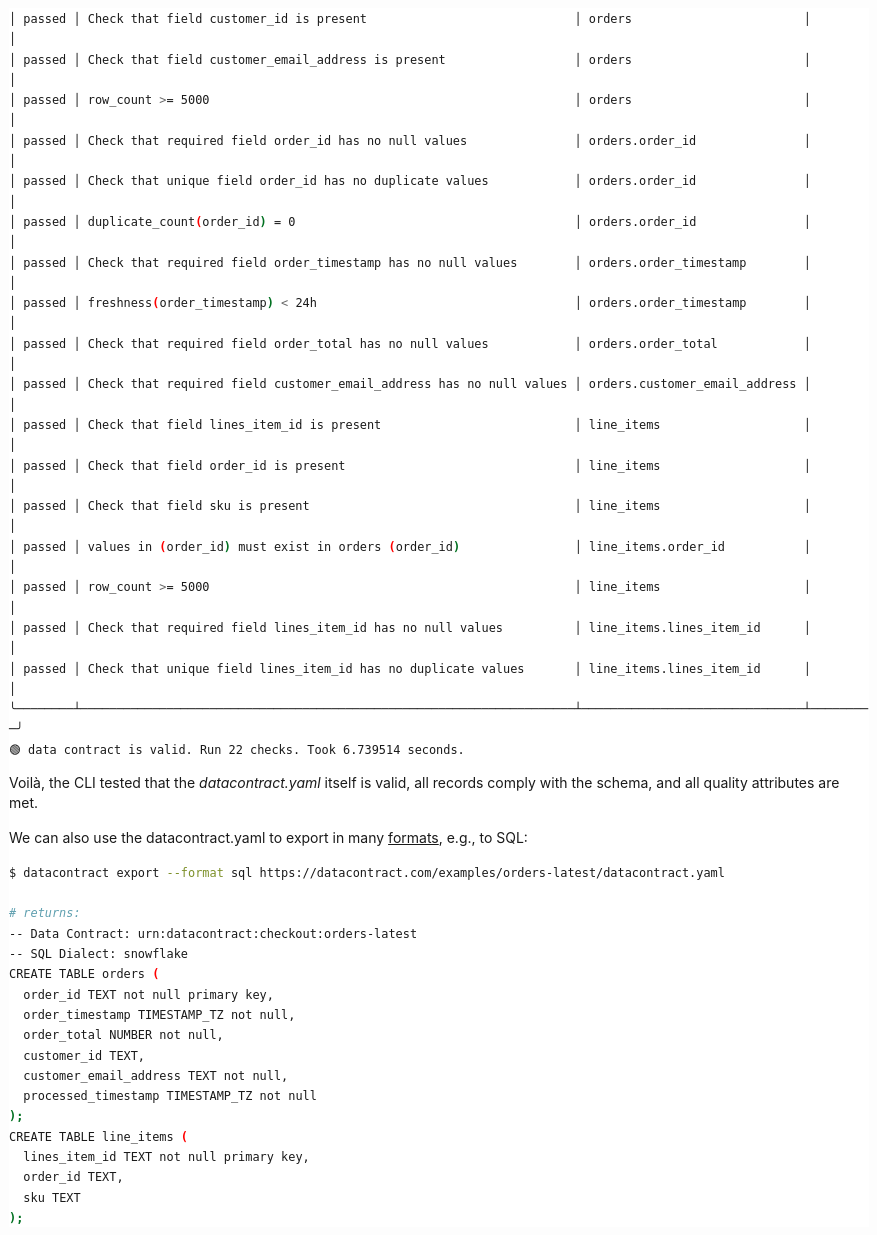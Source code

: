 ```bash
│ passed │ Check that field customer_id is present                             │ orders                        │         │
│ passed │ Check that field customer_email_address is present                  │ orders                        │         │
│ passed │ row_count >= 5000                                                   │ orders                        │         │
│ passed │ Check that required field order_id has no null values               │ orders.order_id               │         │
│ passed │ Check that unique field order_id has no duplicate values            │ orders.order_id               │         │
│ passed │ duplicate_count(order_id) = 0                                       │ orders.order_id               │         │
│ passed │ Check that required field order_timestamp has no null values        │ orders.order_timestamp        │         │
│ passed │ freshness(order_timestamp) < 24h                                    │ orders.order_timestamp        │         │
│ passed │ Check that required field order_total has no null values            │ orders.order_total            │         │
│ passed │ Check that required field customer_email_address has no null values │ orders.customer_email_address │         │
│ passed │ Check that field lines_item_id is present                           │ line_items                    │         │
│ passed │ Check that field order_id is present                                │ line_items                    │         │
│ passed │ Check that field sku is present                                     │ line_items                    │         │
│ passed │ values in (order_id) must exist in orders (order_id)                │ line_items.order_id           │         │
│ passed │ row_count >= 5000                                                   │ line_items                    │         │
│ passed │ Check that required field lines_item_id has no null values          │ line_items.lines_item_id      │         │
│ passed │ Check that unique field lines_item_id has no duplicate values       │ line_items.lines_item_id      │         │
╰────────┴─────────────────────────────────────────────────────────────────────┴───────────────────────────────┴─────────╯
🟢 data contract is valid. Run 22 checks. Took 6.739514 seconds.
```

Voilà, the CLI tested that the _datacontract.yaml_ itself is valid, all records comply with the schema, and all quality attributes are met.

We can also use the datacontract.yaml to export in many [formats](#format), e.g., to SQL:

```bash
$ datacontract export --format sql https://datacontract.com/examples/orders-latest/datacontract.yaml

# returns:
-- Data Contract: urn:datacontract:checkout:orders-latest
-- SQL Dialect: snowflake
CREATE TABLE orders (
  order_id TEXT not null primary key,
  order_timestamp TIMESTAMP_TZ not null,
  order_total NUMBER not null,
  customer_id TEXT,
  customer_email_address TEXT not null,
  processed_timestamp TIMESTAMP_TZ not null
);
CREATE TABLE line_items (
  lines_item_id TEXT not null primary key,
  order_id TEXT,
  sku TEXT
);
```